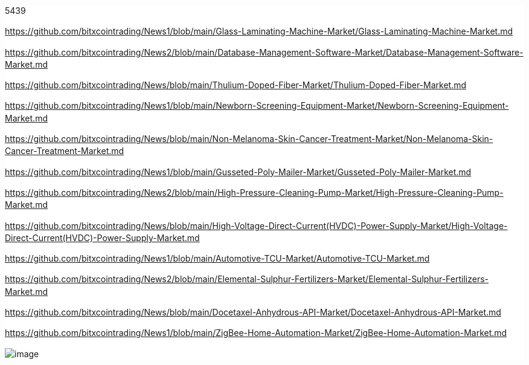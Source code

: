 5439</p><p><a href="https://github.com/bitxcointrading/News1/blob/main/Glass-Laminating-Machine-Market/Glass-Laminating-Machine-Market.md">https://github.com/bitxcointrading/News1/blob/main/Glass-Laminating-Machine-Market/Glass-Laminating-Machine-Market.md</a></p><p><a href="https://github.com/bitxcointrading/News2/blob/main/Database-Management-Software-Market/Database-Management-Software-Market.md">https://github.com/bitxcointrading/News2/blob/main/Database-Management-Software-Market/Database-Management-Software-Market.md</a></p><p><a href="https://github.com/bitxcointrading/News/blob/main/Thulium-Doped-Fiber-Market/Thulium-Doped-Fiber-Market.md">https://github.com/bitxcointrading/News/blob/main/Thulium-Doped-Fiber-Market/Thulium-Doped-Fiber-Market.md</a></p><p><a href="https://github.com/bitxcointrading/News1/blob/main/Newborn-Screening-Equipment-Market/Newborn-Screening-Equipment-Market.md">https://github.com/bitxcointrading/News1/blob/main/Newborn-Screening-Equipment-Market/Newborn-Screening-Equipment-Market.md</a></p><p><a href="https://github.com/bitxcointrading/News/blob/main/Non-Melanoma-Skin-Cancer-Treatment-Market/Non-Melanoma-Skin-Cancer-Treatment-Market.md">https://github.com/bitxcointrading/News/blob/main/Non-Melanoma-Skin-Cancer-Treatment-Market/Non-Melanoma-Skin-Cancer-Treatment-Market.md</a></p><p><a href="https://github.com/bitxcointrading/News1/blob/main/Gusseted-Poly-Mailer-Market/Gusseted-Poly-Mailer-Market.md">https://github.com/bitxcointrading/News1/blob/main/Gusseted-Poly-Mailer-Market/Gusseted-Poly-Mailer-Market.md</a></p><p><a href="https://github.com/bitxcointrading/News2/blob/main/High-Pressure-Cleaning-Pump-Market/High-Pressure-Cleaning-Pump-Market.md">https://github.com/bitxcointrading/News2/blob/main/High-Pressure-Cleaning-Pump-Market/High-Pressure-Cleaning-Pump-Market.md</a></p><p><a href="https://github.com/bitxcointrading/News/blob/main/High-Voltage-Direct-Current(HVDC)-Power-Supply-Market/High-Voltage-Direct-Current(HVDC)-Power-Supply-Market.md">https://github.com/bitxcointrading/News/blob/main/High-Voltage-Direct-Current(HVDC)-Power-Supply-Market/High-Voltage-Direct-Current(HVDC)-Power-Supply-Market.md</a></p><p><a href="https://github.com/bitxcointrading/News1/blob/main/Automotive-TCU-Market/Automotive-TCU-Market.md">https://github.com/bitxcointrading/News1/blob/main/Automotive-TCU-Market/Automotive-TCU-Market.md</a></p><p><a href="https://github.com/bitxcointrading/News2/blob/main/Elemental-Sulphur-Fertilizers-Market/Elemental-Sulphur-Fertilizers-Market.md">https://github.com/bitxcointrading/News2/blob/main/Elemental-Sulphur-Fertilizers-Market/Elemental-Sulphur-Fertilizers-Market.md</a></p><p><a href="https://github.com/bitxcointrading/News/blob/main/Docetaxel-Anhydrous-API-Market/Docetaxel-Anhydrous-API-Market.md">https://github.com/bitxcointrading/News/blob/main/Docetaxel-Anhydrous-API-Market/Docetaxel-Anhydrous-API-Market.md</a></p><p><a href="https://github.com/bitxcointrading/News1/blob/main/ZigBee-Home-Automation-Market/ZigBee-Home-Automation-Market.md">https://github.com/bitxcointrading/News1/blob/main/ZigBee-Home-Automation-Market/ZigBee-Home-Automation-Market.md</a></p>
![image](https://github.com/user-attachments/assets/8538da1f-c287-4a68-acc0-3652d15b2fa5)
